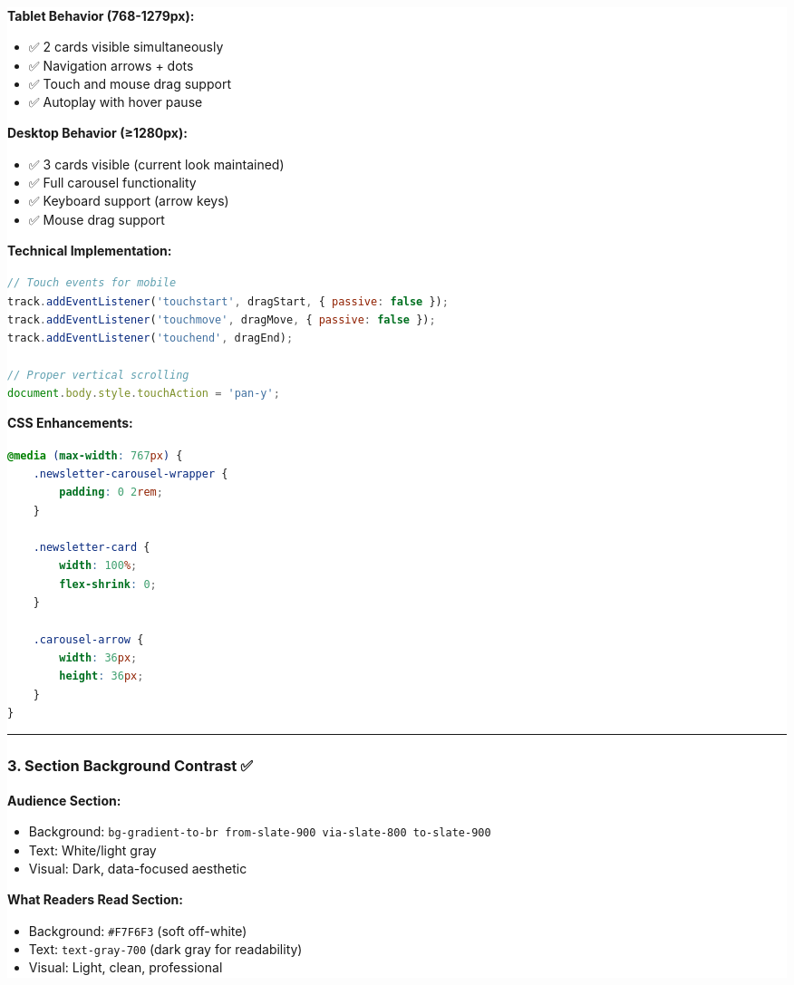 **Tablet Behavior (768-1279px):**
- ✅ 2 cards visible simultaneously
- ✅ Navigation arrows + dots
- ✅ Touch and mouse drag support
- ✅ Autoplay with hover pause

**Desktop Behavior (≥1280px):**
- ✅ 3 cards visible (current look maintained)
- ✅ Full carousel functionality
- ✅ Keyboard support (arrow keys)
- ✅ Mouse drag support

**Technical Implementation:**
```javascript
// Touch events for mobile
track.addEventListener('touchstart', dragStart, { passive: false });
track.addEventListener('touchmove', dragMove, { passive: false });
track.addEventListener('touchend', dragEnd);

// Proper vertical scrolling
document.body.style.touchAction = 'pan-y';
```

**CSS Enhancements:**
```css
@media (max-width: 767px) {
    .newsletter-carousel-wrapper {
        padding: 0 2rem;
    }
    
    .newsletter-card {
        width: 100%;
        flex-shrink: 0;
    }
    
    .carousel-arrow {
        width: 36px;
        height: 36px;
    }
}
```

---

### 3. **Section Background Contrast** ✅

**Audience Section:**
- Background: `bg-gradient-to-br from-slate-900 via-slate-800 to-slate-900`
- Text: White/light gray
- Visual: Dark, data-focused aesthetic

**What Readers Read Section:**
- Background: `#F7F6F3` (soft off-white)
- Text: `text-gray-700` (dark gray for readability)
- Visual: Light, clean, professional
